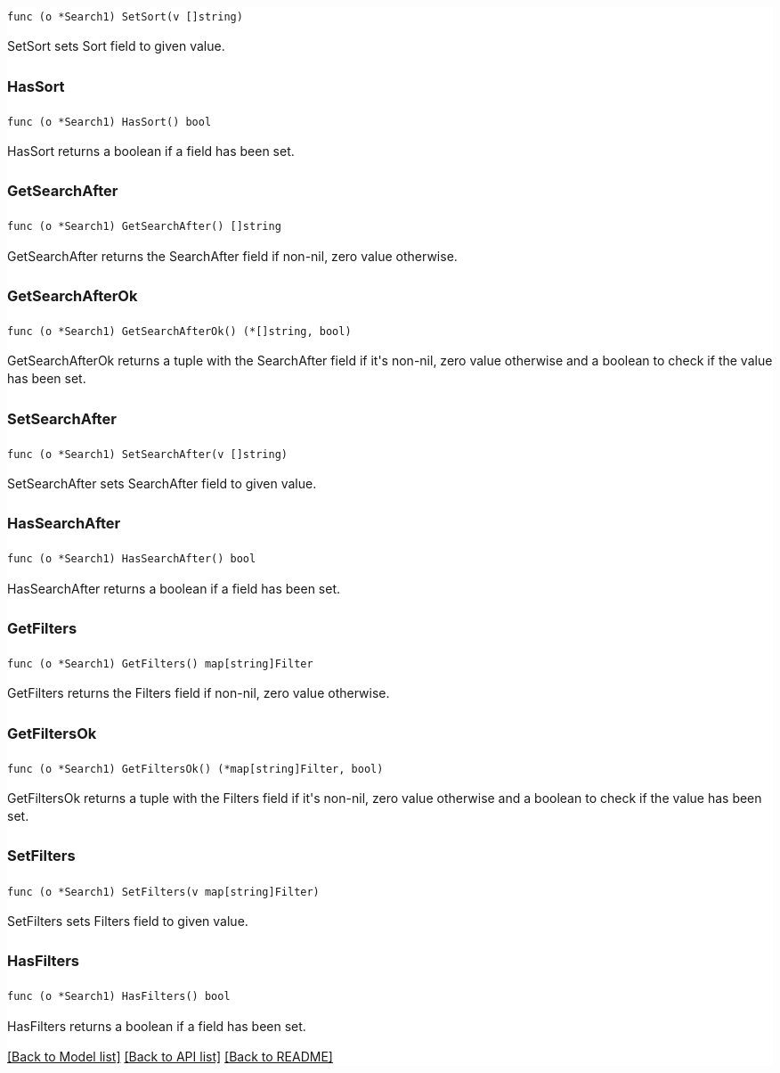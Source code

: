 `func (o *Search1) SetSort(v []string)`

SetSort sets Sort field to given value.

### HasSort

`func (o *Search1) HasSort() bool`

HasSort returns a boolean if a field has been set.

### GetSearchAfter

`func (o *Search1) GetSearchAfter() []string`

GetSearchAfter returns the SearchAfter field if non-nil, zero value otherwise.

### GetSearchAfterOk

`func (o *Search1) GetSearchAfterOk() (*[]string, bool)`

GetSearchAfterOk returns a tuple with the SearchAfter field if it's non-nil, zero value otherwise
and a boolean to check if the value has been set.

### SetSearchAfter

`func (o *Search1) SetSearchAfter(v []string)`

SetSearchAfter sets SearchAfter field to given value.

### HasSearchAfter

`func (o *Search1) HasSearchAfter() bool`

HasSearchAfter returns a boolean if a field has been set.

### GetFilters

`func (o *Search1) GetFilters() map[string]Filter`

GetFilters returns the Filters field if non-nil, zero value otherwise.

### GetFiltersOk

`func (o *Search1) GetFiltersOk() (*map[string]Filter, bool)`

GetFiltersOk returns a tuple with the Filters field if it's non-nil, zero value otherwise
and a boolean to check if the value has been set.

### SetFilters

`func (o *Search1) SetFilters(v map[string]Filter)`

SetFilters sets Filters field to given value.

### HasFilters

`func (o *Search1) HasFilters() bool`

HasFilters returns a boolean if a field has been set.


[[Back to Model list]](../README.md#documentation-for-models) [[Back to API list]](../README.md#documentation-for-api-endpoints) [[Back to README]](../README.md)


